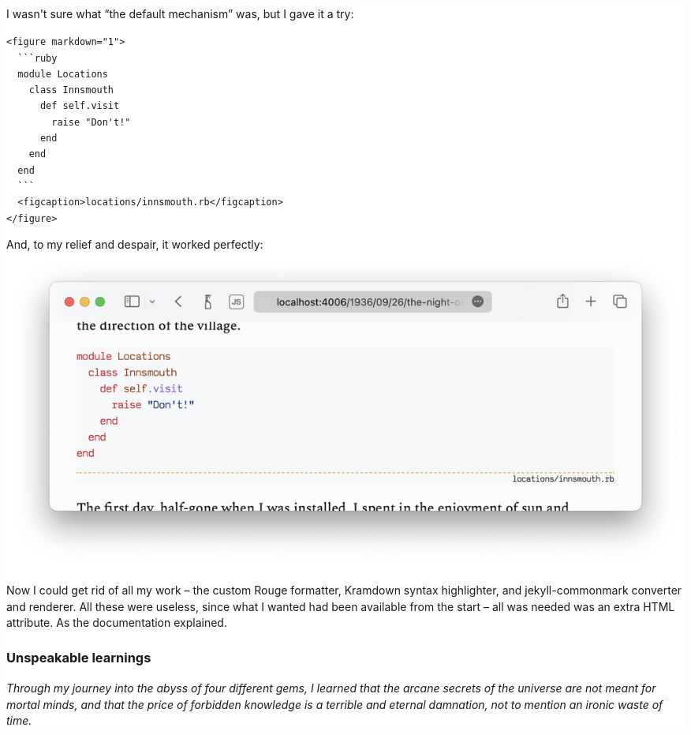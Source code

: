 I wasn't sure what “the default mechanism” was, but I gave it a try:

````
<figure markdown="1">
  ```ruby
  module Locations
    class Innsmouth
      def self.visit
        raise "Don't!"
      end
    end
  end
  ```
  <figcaption>locations/innsmouth.rb</figcaption>
</figure>
````

And, to my relief and despair, it worked perfectly:  
![Success renderering using Kramdown's syntax for HTML blocks](/assets/2023-05-01-markdown-the-pits-of-madness-back-home-forever-changed.png)

Now I could get rid of all my work – the custom Rouge formatter, Kramdown syntax highlighter, and jekyll-commonmark 
converter and renderer. All these were useless, since what I wanted had been available from the start – all was needed was 
an extra HTML attribute. As the documentation explained.

### Unspeakable learnings

_Through my journey into the abyss of four different gems, I learned that the arcane secrets of the universe are not 
meant for mortal minds, and that the price of forbidden knowledge is a terrible and eternal damnation, not to mention 
an ironic waste of time._
